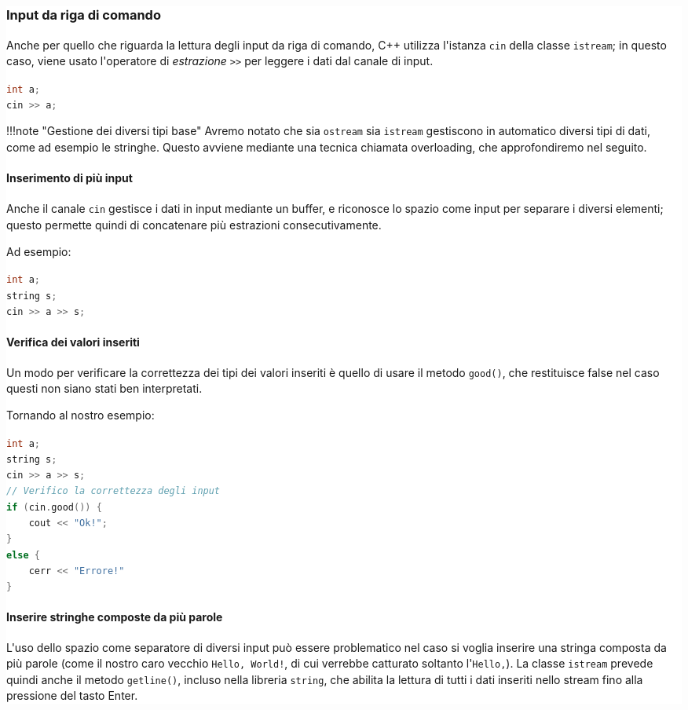 ### Input da riga di comando

Anche per quello che riguarda la lettura degli input da riga di comando, C++ utilizza l'istanza `cin` della classe `istream`; in questo caso, viene usato l'operatore di *estrazione* `>>` per leggere i dati dal canale di input.

```cpp
int a;
cin >> a;
```

!!!note "Gestione dei diversi tipi base"
	Avremo notato che sia `ostream` sia `istream` gestiscono in automatico diversi tipi di dati, come ad esempio le stringhe. Questo avviene mediante una tecnica chiamata overloading, che approfondiremo nel seguito.

#### Inserimento di più input

Anche il canale `cin` gestisce i dati in input mediante un buffer, e riconosce lo spazio come input per separare i diversi elementi; questo permette quindi di concatenare più estrazioni consecutivamente.

Ad esempio:

```cpp
int a;
string s;
cin >> a >> s;
```

#### Verifica dei valori inseriti

Un modo per verificare la correttezza dei tipi dei valori inseriti è quello di usare il metodo `good()`, che restituisce false nel caso questi non siano stati ben interpretati.

Tornando al nostro esempio:

```cpp
int a;
string s;
cin >> a >> s;
// Verifico la correttezza degli input
if (cin.good()) {
	cout << "Ok!";
}
else {
	cerr << "Errore!"
}
```

#### Inserire stringhe composte da più parole

L'uso dello spazio come separatore di diversi input può essere problematico nel caso si voglia inserire una stringa composta da più parole (come il nostro caro vecchio `Hello, World!`, di cui verrebbe catturato soltanto l'`Hello,`). La classe `istream` prevede quindi anche il metodo `getline()`, incluso nella libreria `string`, che abilita la lettura di tutti i dati inseriti nello stream fino alla pressione del tasto Enter.
